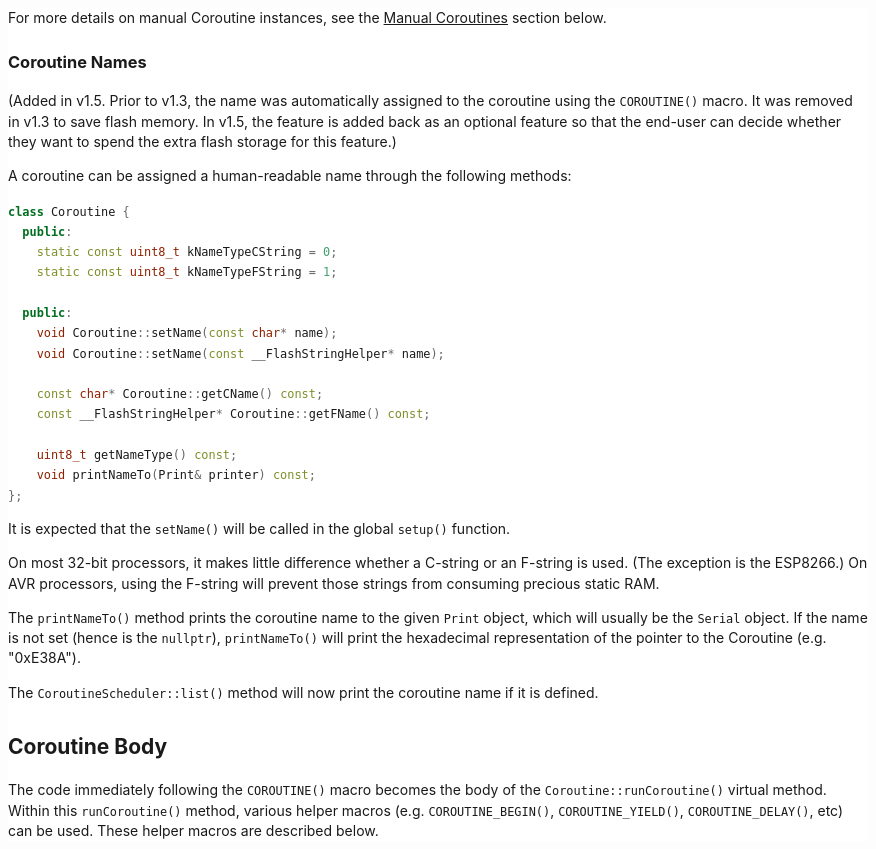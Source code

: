 For more details on manual Coroutine instances, see the
[Manual Coroutines](#ManualCoroutines) section below.

<a name="CoroutineNames"></a>
### Coroutine Names

(Added in v1.5. Prior to v1.3, the name was automatically assigned to the
coroutine using the `COROUTINE()` macro. It was removed in v1.3 to save flash
memory. In v1.5, the feature is added back as an optional feature so that the
end-user can decide whether they want to spend the extra flash storage for this
feature.)

A coroutine can be assigned a human-readable name through the following methods:

```C++
class Coroutine {
  public:
    static const uint8_t kNameTypeCString = 0;
    static const uint8_t kNameTypeFString = 1;

  public:
    void Coroutine::setName(const char* name);
    void Coroutine::setName(const __FlashStringHelper* name);

    const char* Coroutine::getCName() const;
    const __FlashStringHelper* Coroutine::getFName() const;

    uint8_t getNameType() const;
    void printNameTo(Print& printer) const;
};
```

It is expected that the `setName()` will be called in the global `setup()`
function.

On most 32-bit processors, it makes little difference whether a C-string or an
F-string is used. (The exception is the ESP8266.) On AVR processors, using the
F-string will prevent those strings from consuming precious static RAM.

The `printNameTo()` method prints the coroutine name to the given `Print`
object, which will usually be the `Serial` object. If the name is not set (hence
is the `nullptr`), `printNameTo()` will print the hexadecimal representation of
the pointer to the Coroutine (e.g. "0xE38A").

The `CoroutineScheduler::list()` method will now print the coroutine name if it
is defined.

<a name="CoroutineBody"></a>
## Coroutine Body

The code immediately following the `COROUTINE()` macro becomes the body of the
`Coroutine::runCoroutine()` virtual method. Within this `runCoroutine()` method,
various helper macros (e.g. `COROUTINE_BEGIN()`, `COROUTINE_YIELD()`,
`COROUTINE_DELAY()`, etc) can be used. These helper macros are described below.
